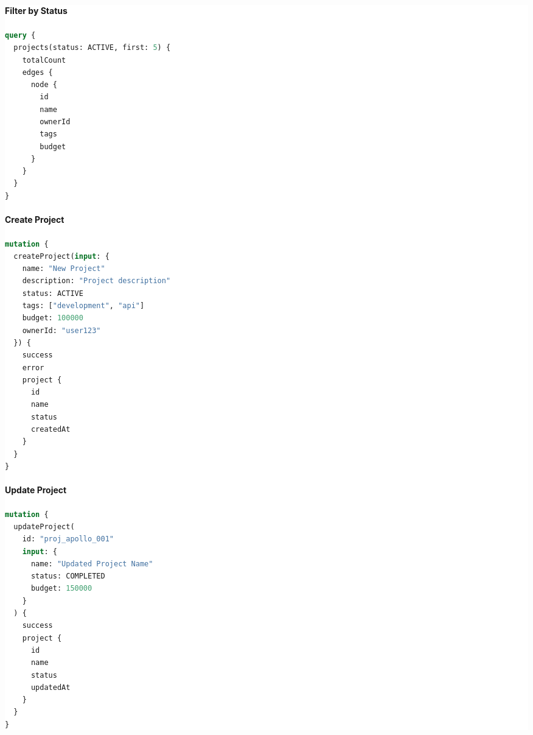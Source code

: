 #### Filter by Status
```graphql
query {
  projects(status: ACTIVE, first: 5) {
    totalCount
    edges {
      node {
        id
        name
        ownerId
        tags
        budget
      }
    }
  }
}
```

#### Create Project
```graphql
mutation {
  createProject(input: {
    name: "New Project"
    description: "Project description"
    status: ACTIVE
    tags: ["development", "api"]
    budget: 100000
    ownerId: "user123"
  }) {
    success
    error
    project {
      id
      name
      status
      createdAt
    }
  }
}
```

#### Update Project
```graphql
mutation {
  updateProject(
    id: "proj_apollo_001"
    input: {
      name: "Updated Project Name"
      status: COMPLETED
      budget: 150000
    }
  ) {
    success
    project {
      id
      name
      status
      updatedAt
    }
  }
}
```
